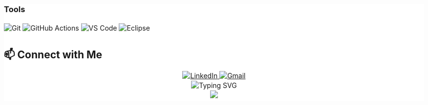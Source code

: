 ### Tools
![Git](https://img.shields.io/badge/-Git-F05032?style=for-the-badge&logo=git&logoColor=white)
![GitHub Actions](https://img.shields.io/badge/-GitHub%20Actions-2088FF?style=for-the-badge&logo=github-actions&logoColor=white)
![VS Code](https://img.shields.io/badge/-VS%20Code-007ACC?style=for-the-badge&logo=visual-studio-code&logoColor=white)
![Eclipse](https://img.shields.io/badge/-Eclipse-FE7A16?style=for-the-badge&logo=eclipseide&logoColor=white)
</div>



## 📫 Connect with Me

<div align="center">
  <a href="https://www.linkedin.com/in/yusufgocen/" target="_blank">
    <img src="https://img.shields.io/badge/-LinkedIn-0077B5?style=for-the-badge&logo=linkedin&logoColor=white" alt="LinkedIn"/>
  </a>
  <a href="mailto:yusufgocenn0@gmail.com" target="_blank">
    <img src="https://img.shields.io/badge/-Gmail-D14836?style=for-the-badge&logo=gmail&logoColor=white" alt="Gmail"/>
  </a>
</div>







<div align="center">
  <div align="center">
  <img src="https://readme-typing-svg.herokuapp.com?font=Fira+Code&pause=1000&color=36BCF7FF&center=true&vCenter=true&width=600&lines=Thanks+for+visiting+my+profile!" alt="Typing SVG" />
  </div>





<img src="https://capsule-render.vercel.app/api?type=waving&color=0:40E0D0,50:1E90FF,100:00008B&height=100&section=footer" width="100%"/>
</div>




